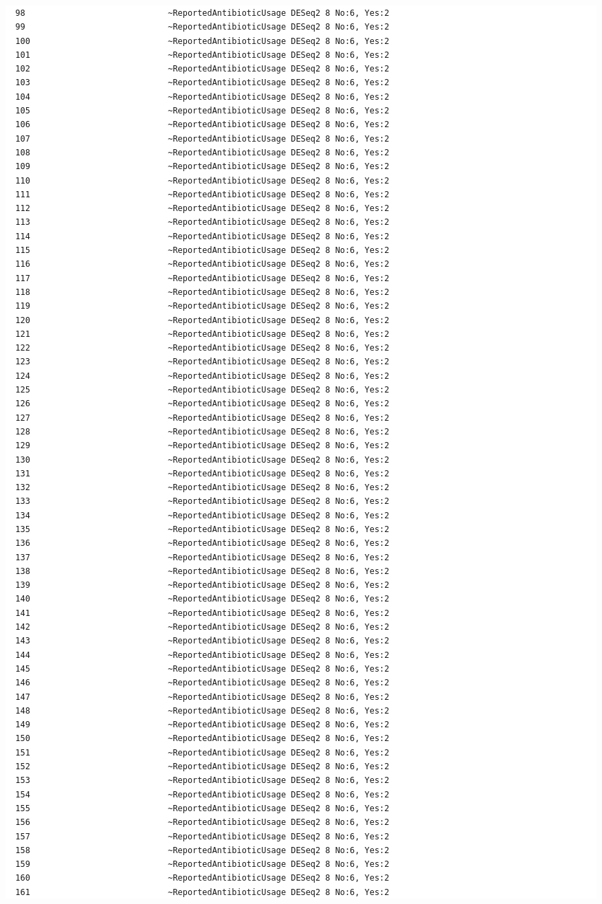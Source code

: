       98                             ~ReportedAntibioticUsage DESeq2 8 No:6, Yes:2
      99                             ~ReportedAntibioticUsage DESeq2 8 No:6, Yes:2
      100                            ~ReportedAntibioticUsage DESeq2 8 No:6, Yes:2
      101                            ~ReportedAntibioticUsage DESeq2 8 No:6, Yes:2
      102                            ~ReportedAntibioticUsage DESeq2 8 No:6, Yes:2
      103                            ~ReportedAntibioticUsage DESeq2 8 No:6, Yes:2
      104                            ~ReportedAntibioticUsage DESeq2 8 No:6, Yes:2
      105                            ~ReportedAntibioticUsage DESeq2 8 No:6, Yes:2
      106                            ~ReportedAntibioticUsage DESeq2 8 No:6, Yes:2
      107                            ~ReportedAntibioticUsage DESeq2 8 No:6, Yes:2
      108                            ~ReportedAntibioticUsage DESeq2 8 No:6, Yes:2
      109                            ~ReportedAntibioticUsage DESeq2 8 No:6, Yes:2
      110                            ~ReportedAntibioticUsage DESeq2 8 No:6, Yes:2
      111                            ~ReportedAntibioticUsage DESeq2 8 No:6, Yes:2
      112                            ~ReportedAntibioticUsage DESeq2 8 No:6, Yes:2
      113                            ~ReportedAntibioticUsage DESeq2 8 No:6, Yes:2
      114                            ~ReportedAntibioticUsage DESeq2 8 No:6, Yes:2
      115                            ~ReportedAntibioticUsage DESeq2 8 No:6, Yes:2
      116                            ~ReportedAntibioticUsage DESeq2 8 No:6, Yes:2
      117                            ~ReportedAntibioticUsage DESeq2 8 No:6, Yes:2
      118                            ~ReportedAntibioticUsage DESeq2 8 No:6, Yes:2
      119                            ~ReportedAntibioticUsage DESeq2 8 No:6, Yes:2
      120                            ~ReportedAntibioticUsage DESeq2 8 No:6, Yes:2
      121                            ~ReportedAntibioticUsage DESeq2 8 No:6, Yes:2
      122                            ~ReportedAntibioticUsage DESeq2 8 No:6, Yes:2
      123                            ~ReportedAntibioticUsage DESeq2 8 No:6, Yes:2
      124                            ~ReportedAntibioticUsage DESeq2 8 No:6, Yes:2
      125                            ~ReportedAntibioticUsage DESeq2 8 No:6, Yes:2
      126                            ~ReportedAntibioticUsage DESeq2 8 No:6, Yes:2
      127                            ~ReportedAntibioticUsage DESeq2 8 No:6, Yes:2
      128                            ~ReportedAntibioticUsage DESeq2 8 No:6, Yes:2
      129                            ~ReportedAntibioticUsage DESeq2 8 No:6, Yes:2
      130                            ~ReportedAntibioticUsage DESeq2 8 No:6, Yes:2
      131                            ~ReportedAntibioticUsage DESeq2 8 No:6, Yes:2
      132                            ~ReportedAntibioticUsage DESeq2 8 No:6, Yes:2
      133                            ~ReportedAntibioticUsage DESeq2 8 No:6, Yes:2
      134                            ~ReportedAntibioticUsage DESeq2 8 No:6, Yes:2
      135                            ~ReportedAntibioticUsage DESeq2 8 No:6, Yes:2
      136                            ~ReportedAntibioticUsage DESeq2 8 No:6, Yes:2
      137                            ~ReportedAntibioticUsage DESeq2 8 No:6, Yes:2
      138                            ~ReportedAntibioticUsage DESeq2 8 No:6, Yes:2
      139                            ~ReportedAntibioticUsage DESeq2 8 No:6, Yes:2
      140                            ~ReportedAntibioticUsage DESeq2 8 No:6, Yes:2
      141                            ~ReportedAntibioticUsage DESeq2 8 No:6, Yes:2
      142                            ~ReportedAntibioticUsage DESeq2 8 No:6, Yes:2
      143                            ~ReportedAntibioticUsage DESeq2 8 No:6, Yes:2
      144                            ~ReportedAntibioticUsage DESeq2 8 No:6, Yes:2
      145                            ~ReportedAntibioticUsage DESeq2 8 No:6, Yes:2
      146                            ~ReportedAntibioticUsage DESeq2 8 No:6, Yes:2
      147                            ~ReportedAntibioticUsage DESeq2 8 No:6, Yes:2
      148                            ~ReportedAntibioticUsage DESeq2 8 No:6, Yes:2
      149                            ~ReportedAntibioticUsage DESeq2 8 No:6, Yes:2
      150                            ~ReportedAntibioticUsage DESeq2 8 No:6, Yes:2
      151                            ~ReportedAntibioticUsage DESeq2 8 No:6, Yes:2
      152                            ~ReportedAntibioticUsage DESeq2 8 No:6, Yes:2
      153                            ~ReportedAntibioticUsage DESeq2 8 No:6, Yes:2
      154                            ~ReportedAntibioticUsage DESeq2 8 No:6, Yes:2
      155                            ~ReportedAntibioticUsage DESeq2 8 No:6, Yes:2
      156                            ~ReportedAntibioticUsage DESeq2 8 No:6, Yes:2
      157                            ~ReportedAntibioticUsage DESeq2 8 No:6, Yes:2
      158                            ~ReportedAntibioticUsage DESeq2 8 No:6, Yes:2
      159                            ~ReportedAntibioticUsage DESeq2 8 No:6, Yes:2
      160                            ~ReportedAntibioticUsage DESeq2 8 No:6, Yes:2
      161                            ~ReportedAntibioticUsage DESeq2 8 No:6, Yes:2